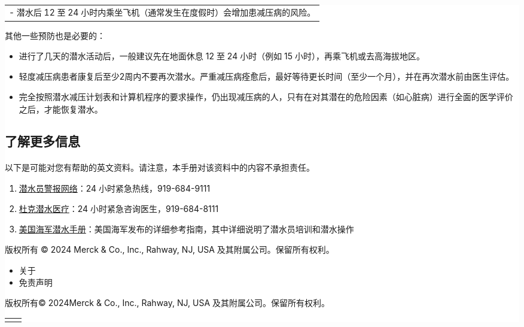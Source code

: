 |     |
| --- |
| - 潜水后 12 至 24 小时内乘坐飞机（通常发生在度假时）会增加患减压病的风险。 |

其他一些预防也是必要的：

- 进行了几天的潜水活动后，一般建议先在地面休息 12 至 24 小时（例如 15 小时），再乘飞机或去高海拔地区。

- 轻度减压病患者康复后至少2周内不要再次潜水。严重减压病痊愈后，最好等待更长时间（至少一个月），并在再次潜水前由医生评估。

- 完全按照潜水减压计划表和计算机程序的要求操作，仍出现减压病的人，只有在对其潜在的危险因素（如心脏病）进行全面的医学评价之后，才能恢复潜水。


## 了解更多信息

以下是可能对您有帮助的英文资料。请注意，本手册对该资料中的内容不承担责任。

1. [潜水员警报网络](http://www.diversalertnetwork.org/)：24 小时紧急热线，919-684-9111

2. [杜克潜水医疗](https://anesthesiology.duke.edu/hyperbaric-center/medicine)：24 小时紧急咨询医生，919-684-8111

3. [美国海军潜水手册](http://www.navsea.navy.mil/Portals/103/Documents/SUPSALV/Diving/US%20DIVING%20MANUAL_REV7.pdf?ver=2017-01-11-102354-393)：美国海军发布的详细参考指南，其中详细说明了潜水员培训和潜水操作




版权所有 © 2024
Merck & Co., Inc., Rahway, NJ, USA 及其附属公司。保留所有权利。

- 关于
- 免责声明

版权所有© 2024Merck & Co., Inc., Rahway, NJ, USA 及其附属公司。保留所有权利。

|     |     |
| --- | --- |
|  |  |